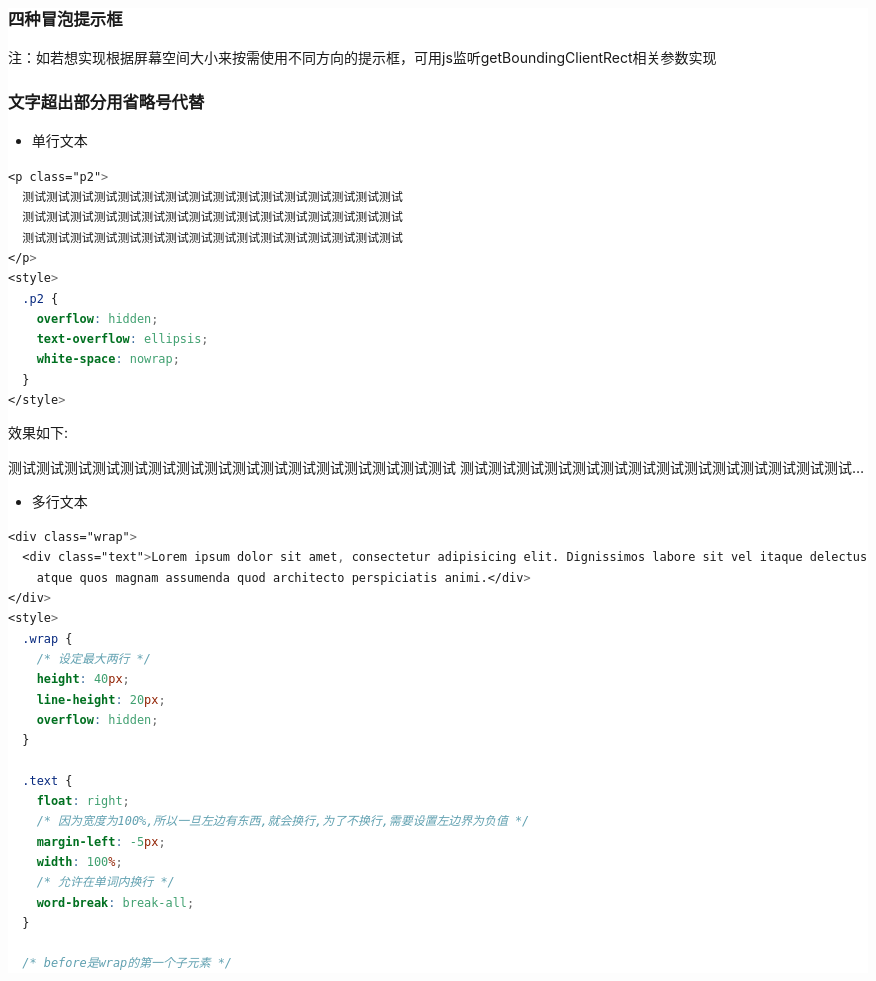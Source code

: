 ### 四种冒泡提示框

<div>
<iframe height="265" style="width: 100%; " scrolling="no" title="OJMBqqZ" src="https://codepen.io/hjiog/embed/OJMBqqZ?height=265&theme-id=dark&default-tab=html,result" frameborder="no" loading="lazy" allowtransparency="true" allowfullscreen="true">
  See the Pen <a href='https://codepen.io/hjiog/pen/OJMBqqZ'>OJMBqqZ</a> by hjio
  (<a href='https://codepen.io/hjiog'>@hjiog</a>) on <a href='https://codepen.io'>CodePen</a>.
</iframe>
</div>


注：如若想实现根据屏幕空间大小来按需使用不同方向的提示框，可用js监听getBoundingClientRect相关参数实现

### 文字超出部分用省略号代替

- 单行文本

```css
<p class="p2">
  测试测试测试测试测试测试测试测试测试测试测试测试测试测试测试测试
  测试测试测试测试测试测试测试测试测试测试测试测试测试测试测试测试
  测试测试测试测试测试测试测试测试测试测试测试测试测试测试测试测试
</p>
<style>
  .p2 {
    overflow: hidden;
    text-overflow: ellipsis;
    white-space: nowrap;
  }
</style>
```

效果如下:

<p style="overflow: hidden;text-overflow: ellipsis;white-space: nowrap;">
  测试测试测试测试测试测试测试测试测试测试测试测试测试测试测试测试
  测试测试测试测试测试测试测试测试测试测试测试测试测试测试测试测试
  测试测试测试测试测试测试测试测试测试测试测试测试测试测试测试测试
</p>

- 多行文本

```css
<div class="wrap">
  <div class="text">Lorem ipsum dolor sit amet, consectetur adipisicing elit. Dignissimos labore sit vel itaque delectus
    atque quos magnam assumenda quod architecto perspiciatis animi.</div>
</div>
<style>
  .wrap {
    /* 设定最大两行 */
    height: 40px;
    line-height: 20px;
    overflow: hidden;
  }

  .text {
    float: right;
    /* 因为宽度为100%,所以一旦左边有东西,就会换行,为了不换行,需要设置左边界为负值 */
    margin-left: -5px;
    width: 100%;
    /* 允许在单词内换行 */
    word-break: break-all;
  }

  /* before是wrap的第一个子元素 */
```